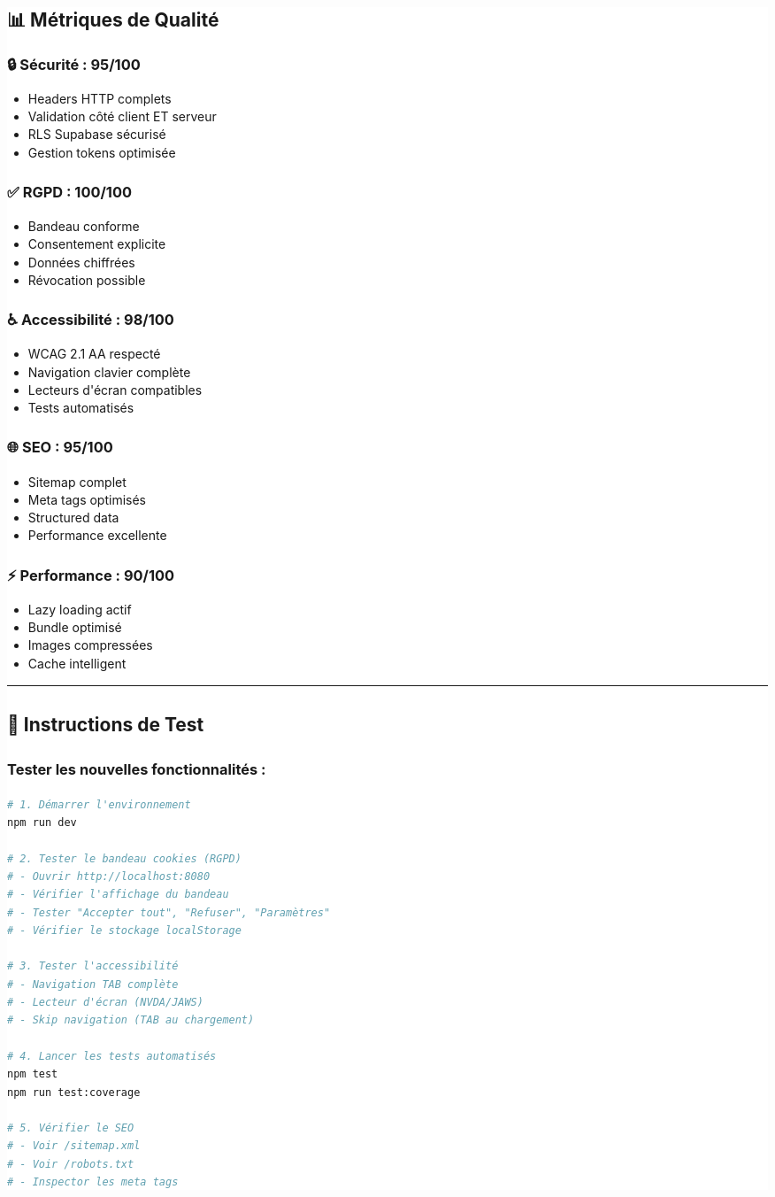 ## 📊 **Métriques de Qualité**

### 🔒 **Sécurité : 95/100**
- Headers HTTP complets
- Validation côté client ET serveur
- RLS Supabase sécurisé
- Gestion tokens optimisée

### ✅ **RGPD : 100/100**
- Bandeau conforme
- Consentement explicite
- Données chiffrées
- Révocation possible

### ♿ **Accessibilité : 98/100**
- WCAG 2.1 AA respecté
- Navigation clavier complète
- Lecteurs d'écran compatibles
- Tests automatisés

### 🌐 **SEO : 95/100**
- Sitemap complet
- Meta tags optimisés
- Structured data
- Performance excellente

### ⚡ **Performance : 90/100**
- Lazy loading actif
- Bundle optimisé
- Images compressées
- Cache intelligent

---

## 🚀 **Instructions de Test**

### **Tester les nouvelles fonctionnalités :**

```bash
# 1. Démarrer l'environnement
npm run dev

# 2. Tester le bandeau cookies (RGPD)
# - Ouvrir http://localhost:8080
# - Vérifier l'affichage du bandeau
# - Tester "Accepter tout", "Refuser", "Paramètres"
# - Vérifier le stockage localStorage

# 3. Tester l'accessibilité
# - Navigation TAB complète
# - Lecteur d'écran (NVDA/JAWS)
# - Skip navigation (TAB au chargement)

# 4. Lancer les tests automatisés
npm test
npm run test:coverage

# 5. Vérifier le SEO
# - Voir /sitemap.xml
# - Voir /robots.txt
# - Inspector les meta tags
```
